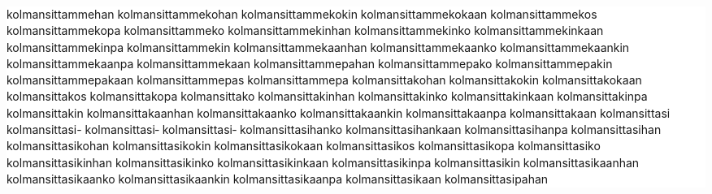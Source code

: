 kolmansittammehan
kolmansittammekohan
kolmansittammekokin
kolmansittammekokaan
kolmansittammekos
kolmansittammekopa
kolmansittammeko
kolmansittammekinhan
kolmansittammekinko
kolmansittammekinkaan
kolmansittammekinpa
kolmansittammekin
kolmansittammekaanhan
kolmansittammekaanko
kolmansittammekaankin
kolmansittammekaanpa
kolmansittammekaan
kolmansittammepahan
kolmansittammepako
kolmansittammepakin
kolmansittammepakaan
kolmansittammepas
kolmansittammepa
kolmansittakohan
kolmansittakokin
kolmansittakokaan
kolmansittakos
kolmansittakopa
kolmansittako
kolmansittakinhan
kolmansittakinko
kolmansittakinkaan
kolmansittakinpa
kolmansittakin
kolmansittakaanhan
kolmansittakaanko
kolmansittakaankin
kolmansittakaanpa
kolmansittakaan
kolmansittasi
kolmansittasi-
kolmansittasi‐
kolmansittasi‑
kolmansittasihanko
kolmansittasihankaan
kolmansittasihanpa
kolmansittasihan
kolmansittasikohan
kolmansittasikokin
kolmansittasikokaan
kolmansittasikos
kolmansittasikopa
kolmansittasiko
kolmansittasikinhan
kolmansittasikinko
kolmansittasikinkaan
kolmansittasikinpa
kolmansittasikin
kolmansittasikaanhan
kolmansittasikaanko
kolmansittasikaankin
kolmansittasikaanpa
kolmansittasikaan
kolmansittasipahan